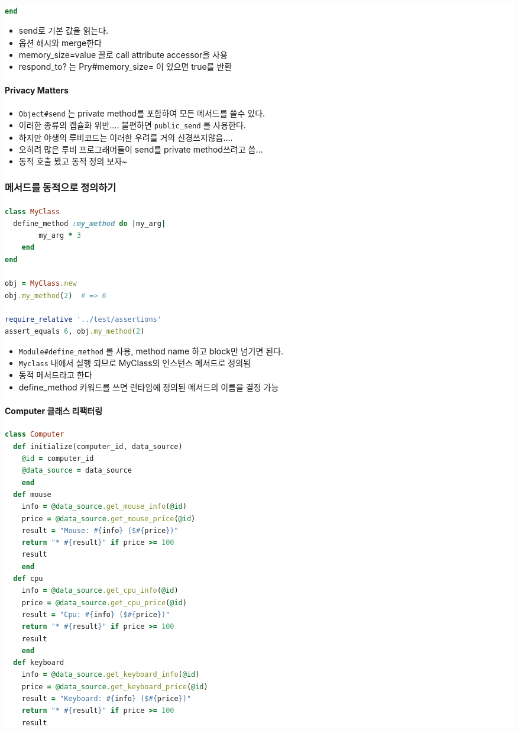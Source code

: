 ```ruby
end
```

* send로 기본 값을 읽는다.
* 옵션 해시와 merge한다
* memory_size=value 꼴로 call attribute accessor을 사용
* respond_to? 는 Pry#memory_size= 이 있으면 true를 반환



#### Privacy Matters

* `Object#send` 는 private method를 포함하여 모든 메서드를 쓸수 있다.
* 이러한 종류의 캡슐화 위반.... 불편하면 `public_send` 를 사용한다.
* 하지만 야생의 루비코드는 이러한 우려를 거의 신경쓰지않음.... 
* 오히려 많은 루비 프로그래머들이 send를 private method쓰려고 씀...
* 동적 호출 봤고 동적 정의 보자~

### 메서드를 동적으로 정의하기

```ruby
class MyClass
  define_method :my_method do |my_arg|
		my_arg * 3
	end 
end

obj = MyClass.new
obj.my_method(2)  # => 6

require_relative '../test/assertions'
assert_equals 6, obj.my_method(2)
```

* `Module#define_method` 를 사용, method name 하고 block만 넘기면 된다.
* `Myclass` 내에서 실행 되므로 MyClass의 인스턴스 메서드로 정의됨
* 동적 메서드라고 한다
* define_method 키워드를 쓰면 런타임에 정의된 메서드의 이름을 결정 가능

#### Computer 클래스 리팩터링

```ruby
class Computer
  def initialize(computer_id, data_source)
    @id = computer_id
    @data_source = data_source
	end
  def mouse
    info = @data_source.get_mouse_info(@id)
    price = @data_source.get_mouse_price(@id)
    result = "Mouse: #{info} ($#{price})"
    return "* #{result}" if price >= 100
    result
	end
  def cpu
    info = @data_source.get_cpu_info(@id)
    price = @data_source.get_cpu_price(@id)
    result = "Cpu: #{info} ($#{price})"
    return "* #{result}" if price >= 100
    result
	end
  def keyboard
    info = @data_source.get_keyboard_info(@id)
    price = @data_source.get_keyboard_price(@id)
    result = "Keyboard: #{info} ($#{price})"
    return "* #{result}" if price >= 100
    result
```